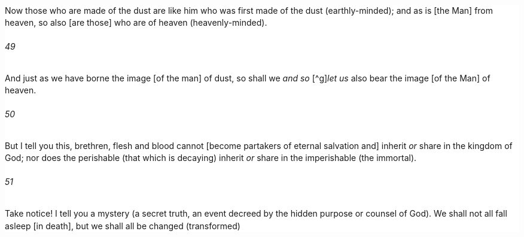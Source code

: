 




Now those who are made of the dust are like him who was first made of the dust (earthly-minded); and as is [the Man] from heaven, so also [are those] who are of heaven (heavenly-minded). 













###### 49 






And just as we have borne the image [of the man] of dust, so shall we _and so_ [^g]_let us_ also bear the image [of the Man] of heaven. 













###### 50 






But I tell you this, brethren, flesh and blood cannot [become partakers of eternal salvation and] inherit _or_ share in the kingdom of God; nor does the perishable (that which is decaying) inherit _or_ share in the imperishable (the immortal). 













###### 51 






Take notice! I tell you a mystery (a secret truth, an event decreed by the hidden purpose or counsel of God). We shall not all fall asleep [in death], but we shall all be changed (transformed) 







